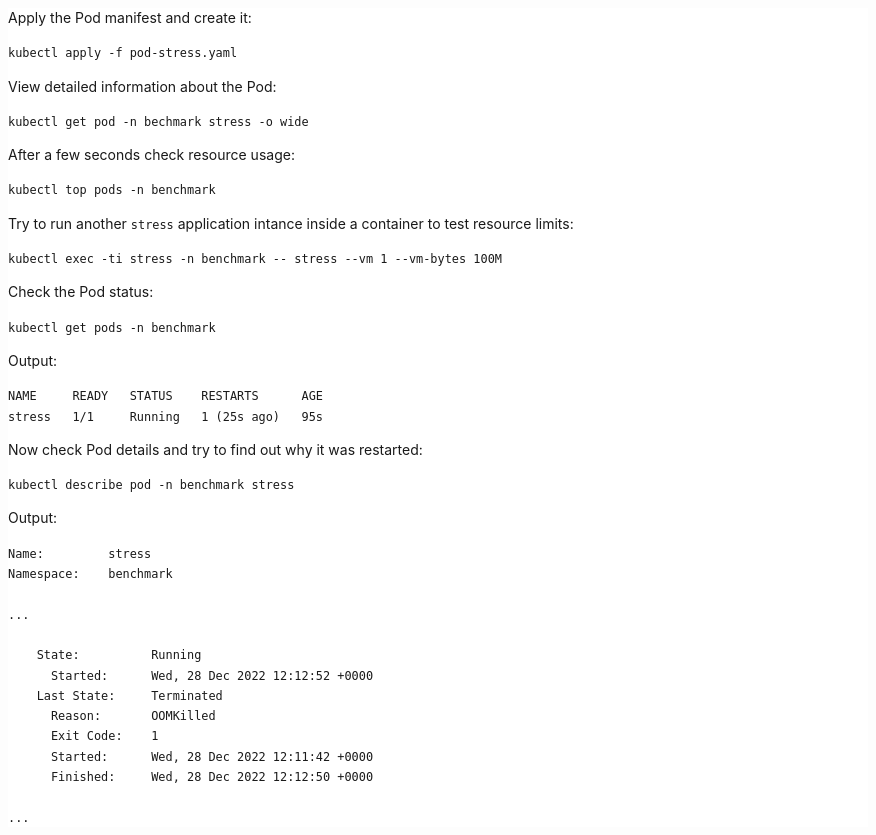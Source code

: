 Apply the Pod manifest and create it:

```shell
kubectl apply -f pod-stress.yaml
```

View detailed information about the Pod:

```shell
kubectl get pod -n bechmark stress -o wide
```

After a few seconds check resource usage:

```shell
kubectl top pods -n benchmark
```

Try to run another `stress` application intance inside a container to test resource limits:

```shell
kubectl exec -ti stress -n benchmark -- stress --vm 1 --vm-bytes 100M
```

Check the Pod status:

```shell
kubectl get pods -n benchmark
```

Output:

```shell
NAME     READY   STATUS    RESTARTS      AGE
stress   1/1     Running   1 (25s ago)   95s
```

Now check Pod details and try to find out why it was restarted:

```shell
kubectl describe pod -n benchmark stress
```

Output:

```shell
Name:         stress
Namespace:    benchmark

...

    State:          Running
      Started:      Wed, 28 Dec 2022 12:12:52 +0000
    Last State:     Terminated
      Reason:       OOMKilled
      Exit Code:    1
      Started:      Wed, 28 Dec 2022 12:11:42 +0000
      Finished:     Wed, 28 Dec 2022 12:12:50 +0000

...

```
